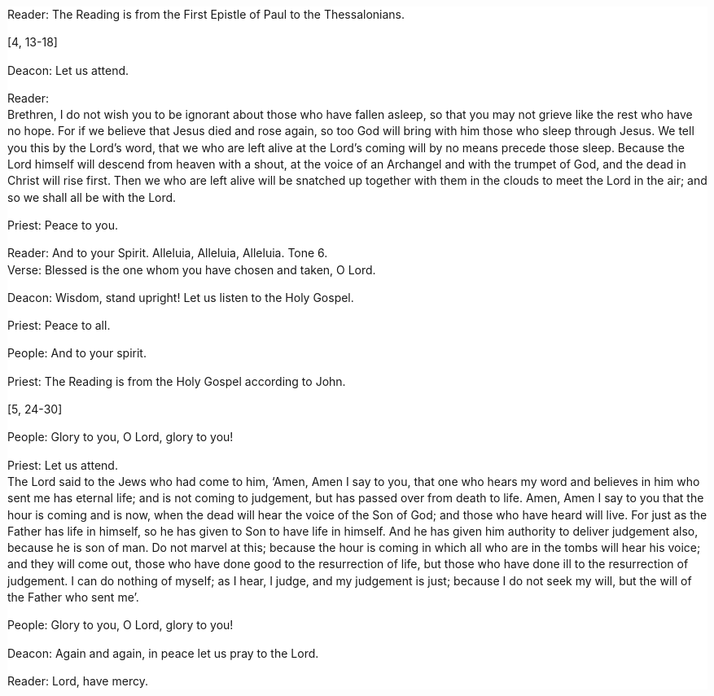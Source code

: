 Reader: The Reading is from the First Epistle of Paul to the
Thessalonians.

\[4, 13-18\]

Deacon: Let us attend.

Reader:  
Brethren, I do not wish you to be ignorant about those who have fallen
asleep, so that you may not grieve like the rest who have no hope. For
if we believe that Jesus died and rose again, so too God will bring with
him those who sleep through Jesus. We tell you this by the Lord’s word,
that we who are left alive at the Lord’s coming will by no means precede
those sleep. Because the Lord himself will descend from heaven with a
shout, at the voice of an Archangel and with the trumpet of God, and the
dead in Christ will rise first. Then we who are left alive will be
snatched up together with them in the clouds to meet the Lord in the
air; and so we shall all be with the Lord.

Priest: Peace to you.

Reader: And to your Spirit. Alleluia, Alleluia, Alleluia. Tone 6.  
Verse: Blessed is the one whom you have chosen and taken, O Lord.

Deacon: Wisdom, stand upright\! Let us listen to the Holy Gospel.

Priest: Peace to all.

People: And to your spirit.

Priest: The Reading is from the Holy Gospel according to John.

\[5, 24-30\]

People: Glory to you, O Lord, glory to you\!

Priest: Let us attend.  
The Lord said to the Jews who had come to him, ‘Amen, Amen I say to you,
that one who hears my word and believes in him who sent me has eternal
life; and is not coming to judgement, but has passed over from death to
life. Amen, Amen I say to you that the hour is coming and is now, when
the dead will hear the voice of the Son of God; and those who have heard
will live. For just as the Father has life in himself, so he has given
to Son to have life in himself. And he has given him authority to
deliver judgement also, because he is son of man. Do not marvel at this;
because the hour is coming in which all who are in the tombs will hear
his voice; and they will come out, those who have done good to the
resurrection of life, but those who have done ill to the resurrection of
judgement. I can do nothing of myself; as I hear, I judge, and my
judgement is just; because I do not seek my will, but the will of the
Father who sent me’.

People: Glory to you, O Lord, glory to you\!

Deacon: Again and again, in peace let us pray to the Lord.

Reader: Lord, have mercy.
